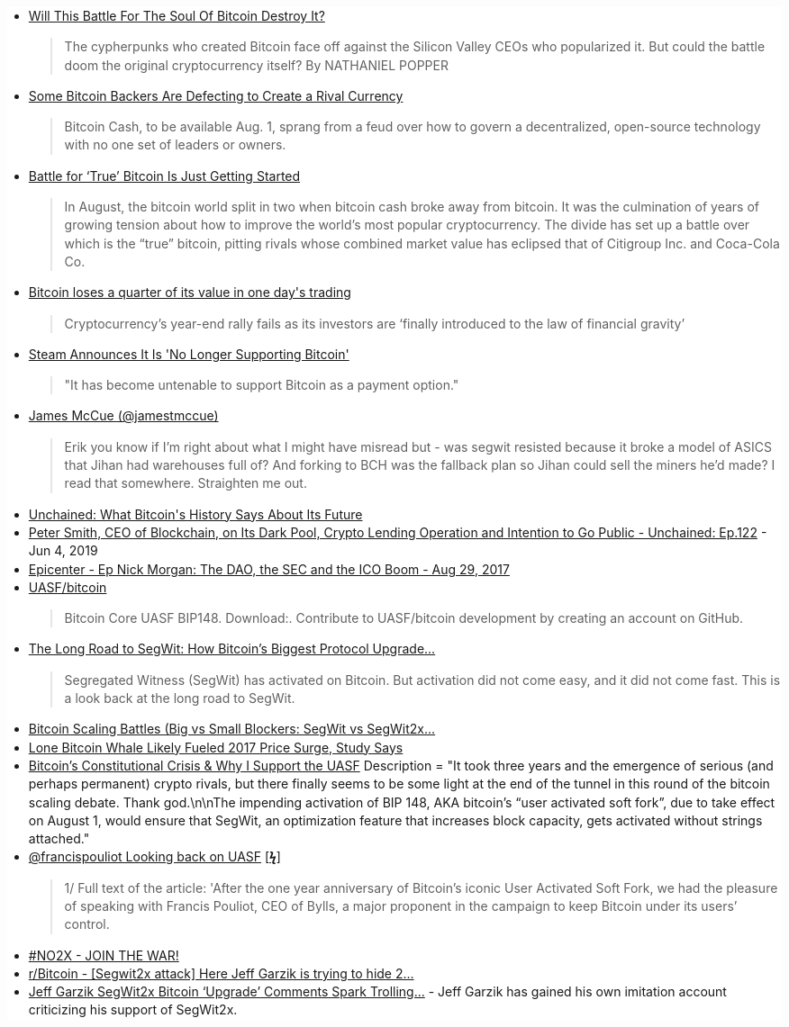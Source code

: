 * [Will This Battle For The Soul Of Bitcoin Destroy It?](https://www.forbes.com/sites/laurashin/2017/10/23/will-this-battle-for-the-soul-of-bitcoin-destroy-it/)
  > The cypherpunks who created Bitcoin face off against the Silicon Valley CEOs who popularized it. But could the battle doom the original cryptocurrency itself?
By NATHANIEL POPPER
* [Some Bitcoin Backers Are Defecting to Create a Rival Currency](https://www.nytimes.com/2017/07/25/business/dealbook/bitcoin-cash-split.html)
  > Bitcoin Cash, to be available Aug. 1, sprang from a feud over how to govern a decentralized, open-source technology with no one set of leaders or owners.
* [Battle for ‘True’ Bitcoin Is Just Getting Started](https://www.bloomberg.com/news/articles/2017-12-04/battle-for-true-bitcoin-is-just-getting-started-quicktake-q-a)
  > In August, the bitcoin world split in two when bitcoin cash broke away from bitcoin. It was the culmination of years of growing tension about how to improve the world’s most popular cryptocurrency. The divide has set up a battle over which is the “true” bitcoin, pitting rivals whose combined market value has eclipsed that of Citigroup Inc. and Coca-Cola Co.
* [Bitcoin loses a quarter of its value in one day's trading](https://www.theguardian.com/technology/2017/dec/22/bitcoin-price-plunges-2000-12-hours-year-end-rally-fizzles-out)
  > Cryptocurrency’s year-end rally fails as its investors are ‘finally introduced to the law of financial gravity’
* [Steam Announces It Is 'No Longer Supporting Bitcoin'](https://motherboard.vice.com/en_us/article/vbzdb3/steam-announces-it-is-no-longer-supporting-bitcoin)
  > "It has become untenable to support Bitcoin as a payment option."
* [James McCue (@jamestmccue)](https://twitter.com/jamestmccue/status/1129525034408644608?s=20) 
  > Erik you know if I’m right about what I might have misread but - was segwit resisted because it broke a model of ASICS that Jihan had warehouses full of? And forking to BCH was the fallback plan so Jihan could sell the miners he’d made? I read that somewhere. Straighten me out.
* [‎Unchained: What Bitcoin's History Says About Its Future](https://podcasts.apple.com/us/podcast/unchained-your-no-hype-resource-for-all-things-crypto/id1123922160?i=1000394784032)
* [Peter Smith, CEO of Blockchain, on Its Dark Pool, Crypto Lending Operation and Intention to Go Public - ‎Unchained: Ep.122](https://podcasts.apple.com/us/podcast/unchained-your-no-hype-resource-for-all-things-crypto/id1123922160?i=1000440570945) - Jun 4, 2019
* [‎Epicenter - Ep Nick Morgan: The DAO, the SEC and the ICO Boom - Aug 29, 2017](https://podcasts.apple.com/us/podcast/epicenter-learn-about-blockchain-ethereum-bitcoin-distributed/id792338939?i=1000437366901)
* [UASF/bitcoin](https://github.com/UASF/bitcoin)
  > Bitcoin Core UASF BIP148. Download:. Contribute to UASF/bitcoin development by creating an account on GitHub.
* [The Long Road to SegWit: How Bitcoin’s Biggest Protocol Upgrade...](https://bitcoinmagazine.com/articles/long-road-segwit-how-bitcoins-biggest-protocol-upgrade-became-reality/)
  > Segregated Witness (SegWit) has activated on Bitcoin. But activation did not come easy, and it did not come fast. This is a look back at the long road to SegWit.
* [Bitcoin Scaling Battles (Big vs Small Blockers: SegWit vs SegWit2x...](https://cryptoanarchy.wiki/events/bitcoin-scaling)
* [Lone Bitcoin Whale Likely Fueled 2017 Price Surge, Study Says](https://news.ycombinator.com/item?id=21440549)
* [Bitcoin’s Constitutional Crisis & Why I Support the UASF](https://medium.com/tbis-weekly-bits/bitcoins-constitutional-crisis-why-i-support-the-uasf-5b0ab325d8b6)
Description = "It took three years and the emergence of serious (and perhaps permanent) crypto rivals, but there finally seems to be some light at the end of the tunnel in this round of the bitcoin scaling debate. Thank god.\n\nThe impending activation of BIP 148, AKA bitcoin’s “user activated soft fork”, due to take effect on August 1, would ensure that SegWit, an optimization feature that increases block capacity, gets activated without strings attached."
* [@francispouliot Looking back on UASF](https://twitter.com/francispouliot_/status/1037379672282152960) [[**ϟ**](https://twitter.com/francispouliot_/status/1037358649029668864)]
  > 1/ Full text of the article: 'After the one year anniversary of Bitcoin’s iconic User Activated Soft Fork, we had the pleasure of speaking with Francis Pouliot, CEO of Bylls, a major proponent in the campaign to keep Bitcoin under its users’ control.
* [#NO2X - JOIN THE WAR!](https://bitcointalk.org/index.php?topic=2236682.60)
* [r/Bitcoin - [Segwit2x attack] Here Jeff Garzik is trying to hide 2...](https://www.reddit.com/r/Bitcoin/comments/72xig6/segwit2x_attack_here_jeff_garzik_is_trying_to/)
* [Jeff Garzik SegWit2x Bitcoin ‘Upgrade’ Comments Spark Trolling...](https://cointelegraph.com/news/jeff-garzik-segwit2x-bitcoin-upgrade-comments-spark-trolling-campaign) - Jeff Garzik has gained his own imitation account criticizing his support of SegWit2x.